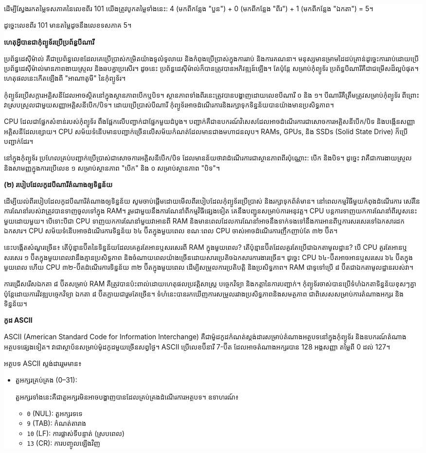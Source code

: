 ដើម្បីស្វែងរកតម្លៃទសភាគនៃលេខពីរ 101 យើងត្រូវបូកតម្លៃទាំងនេះ: 4 (មកពីកន្លែង "បួន") + 0 (មកពីកន្លែង "ពីរ") + 1 (មកពីកន្លែង "ឯកតា") = 5។

ដូច្នេះលេខពីរ 101 មានតម្លៃដូចនឹងលេខទសភាគ 5។

**ហេតុអ្វីបានជាកុំព្យូទ័រប្រើប្រព័ន្ធបីណារី**

ប្រព័ន្ធដេស៊ីម៉ាល់ គឺជាប្រព័ន្ធលេខដែលគេប្រើប្រាស់កម្រិតយ៉ាងទូលំទូលាយ និងកំពុងប្រើប្រាស់ក្នុងការរាប់ និងការគណនា។ មនុស្សមានម្រាមដៃដប់គ្រាន់ដូច្នេះការរាប់ដោយប្រើប្រព័ន្ធដេស៊ីម៉ាល់មានភាពងាយស្រួល និងឆបគ្នាប្រសើរ។ ដូចនេះ ប្រព័ន្ធដេស៊ីម៉ាល់ក៏បានត្រូវបានអភិវឌ្ឍន៍ឡើង។ តែប៉ុន្តែ សម្រាប់កុំព្យូទ័រ ប្រព័ន្ធបីណារីគឺជាជម្រើសដ៏ល្អបំផុត។ ហេតុផលនេះកើតឡើងពី "អាណាតូមី" នៃកុំព្យូទ័រ។

កុំព្យូទ័រប្រើសក្តារអគ្គិសនីដែលអាចស្ថិតនៅក្នុងស្ថានភាពបើកឬបិទ។ ស្ថានភាពទាំងពីរនេះត្រូវបានបង្ហាញដោយលេខបីណារី ០ និង ១។ បីណារីគឺត្រឹមត្រូវសម្រាប់កុំព្យូទ័រ ពីព្រោះវាស្របស្រួលជាមួយសញ្ញាអគ្គិសនីបើក/បិទ។ ដោយប្រើប្រាស់បីណារី កុំព្យូទ័រអាចដំណើរការនិងរក្សាទុកទិន្នន័យបានយ៉ាងមានប្រសិទ្ធភាព។

CPU ដែលជាផ្នែកសំខាន់របស់កុំព្យូទ័រ ពឹងផ្អែកលើបញ្ជាក់ជាផ្នែកមួយដំបូង។ បញ្ជាក់គឺជាឧបករណ៍វិសេសដែលអាចដំណើរការជាសោចការអគ្គិសនីបើក/បិទ និងបង្កើនសញ្ញាអគ្គិសនីដែលខ្សោយ។ CPU សម័យទំនើបមានបញ្ជាក់ច្រើនលើសម័យកំណត់ដែលមានជាងមហាជនលុប។ RAMs, GPUs, និង SSDs (Solid State Drive) ក៏ប្រើបញ្ជាក់ដែរ។

នៅក្នុងកុំព្យូទ័រ ប្រហែលគ្រប់បញ្ជាក់ប្រើប្រាស់ជាសោចការអគ្គិសនីបើក/បិទ ដែលមានន័យថាវាដំណើរការជាស្ថានភាពពីរប៉ុណ្ណោះ: បើក និងបិទ។ ដូច្នេះ វាគឺជាការងាយស្រួល និងសាមញ្ញក្នុងការប្រើលេខ ១ សម្រាប់ស្ថានភាព "បើក" និង ០ សម្រាប់ស្ថានភាព "បិទ"។

**(២) របៀបដែលកូដបីណារីតំណាងឲ្យទិន្នន័យ**

ដើម្បីយល់ពីរបៀបដែលកូដបីណារីតំណាងឲ្យទិន្នន័យ សូមចាប់ផ្តើមដោយមើលពីរបៀបដែលកុំព្យូទ័រប្រើប្រាស់ និងរក្សាទុកព័ត៌មាន។ នៅពេលកម្មវិធីមួយកំពុងដំណើរការ សេរីនៃការណែនាំរបស់វាត្រូវបានទាញចូលទៅក្នុង RAM។ រួមជាមួយនឹងការណែនាំពីកម្មវិធីផ្សេងទៀត គេនឹងបញ្ជូនសម្រាប់ការអនុវត្ត។ CPU បន្តការទាញយកការណែនាំពីរបូសនេះ មួយដោយមួយ។ បើទោះបីជា CPU ទាញយកការណែនាំមួយវាអានពី RAM និងមានពេលដែលការណែនាំអាចនឹងទាក់ទងទៅនឹងការអានពីឬការសរសេរទៅឯកសារដកឯកសារ។ CPU សម័យទំនើបអាចដំណើរការទិន្នន័យ ៦៤ ប៊ីតក្នុងមួយពេល ខណៈពេល CPU ចាស់អាចដំណើរការញឹកញាប់តែ ៣២ ប៊ីត។

នេះបង្កើតសំណួរច្រើន៖ តើប៉ុន្មានប៊ីតនៃទិន្នន័យដែលគេគួរតែអានឬសរសេរពី RAM ក្នុងមួយពេល? តើប៉ុន្មានប៊ីតដែលគួរតែប្រើជាឯកតាមូលដ្ឋាន? បើ CPU គួរតែអានឬសរសេរ ១ ប៊ីតក្នុងមួយពេលវានឹងគ្មានប្រសិទ្ធភាព និងចំណាយពេលយ៉ាងច្រើនដោយសារប្រេតិចឯកសារការងារច្រើន។ ដូច្នេះ CPU ៦៤-ប៊ីតអាចអានឬសរសេរ ៦៤ ប៊ីតក្នុងមួយពេល ហើយ CPU ៣២-ប៊ីតដំណើរការទិន្នន័យ ៣២ ប៊ីតក្នុងមួយពេល ដើម្បីសម្រួលការប្រតិបត្តិ និងប្រសិទ្ធភាព។ RAM ជាទូទៅប្រើ ៨ ប៊ីតជាឯកតាមូលដ្ឋានរបស់វា។

ការជ្រើសរើសឯកតា ៨ ប៊ីតសម្រាប់ RAM គឺត្រូវបានប៉ះពាល់ដោយហេតុផលប្រវត្តិសាស្ត្រ បច្ចេកវិទ្យា និងកត្តានៃការបញ្ជាក់។ កុំព្យូទ័រចាស់បានប្រើទំហំឯកតាទិន្នន័យខុសៗគ្នា ប៉ុន្តែដោយការវិវឌ្ឍបច្ចេកវិទ្យា ឯកតា ៨ ប៊ីតក្លាយជារួមតែច្រើន។ ទំហំនេះបានរកឃើញការសម្រួលរវាងប្រសិទ្ធភាពនិងសមត្ថភាព ជាពិសេសសម្រាប់ការតំណាងអក្សរ និងទិន្នន័យ។

**កូដ ASCII**

ASCII (American Standard Code for Information Interchange) គឺជាម៉ូដកូដកំណត់ស្តង់ដារសម្រាប់តំណាងអត្ថបទនៅក្នុងកុំព្យូទ័រ និងឧបករណ៍តំណាងអត្ថបទផ្សេងទៀត។ វាជាស្ថាប័នសម្រាប់ម៉ូដកូដមួយច្រើនសព្វថ្ងៃ។ ASCII ប្រើលេខប៊ីនារី 7-ប៊ីត ដែលអាចតំណាងអក្សរបាន 128 អង្គសញ្ញា តម្លៃពី 0 ដល់ 127។

អត្ថបទ ASCII ស្តង់ដាររួមមាន៖

- តួអក្សរគ្រប់គ្រង (0–31):

  តួអក្សរទាំងនេះគឺជាតួអក្សរមិនអាចបង្ហាញបានដែលគ្រប់គ្រងដំណើរការអត្ថបទ។ ឧទាហរណ៍៖

  - `0` (NUL): តួអក្សរទទេ
  - `9` (TAB): កំណត់តារាង
  - `10` (LF): ការផ្លាស់ទីបន្ទាត់ (ស្របពេល)
  - `13` (CR): ការបញ្ចូលឡើងវិញ

